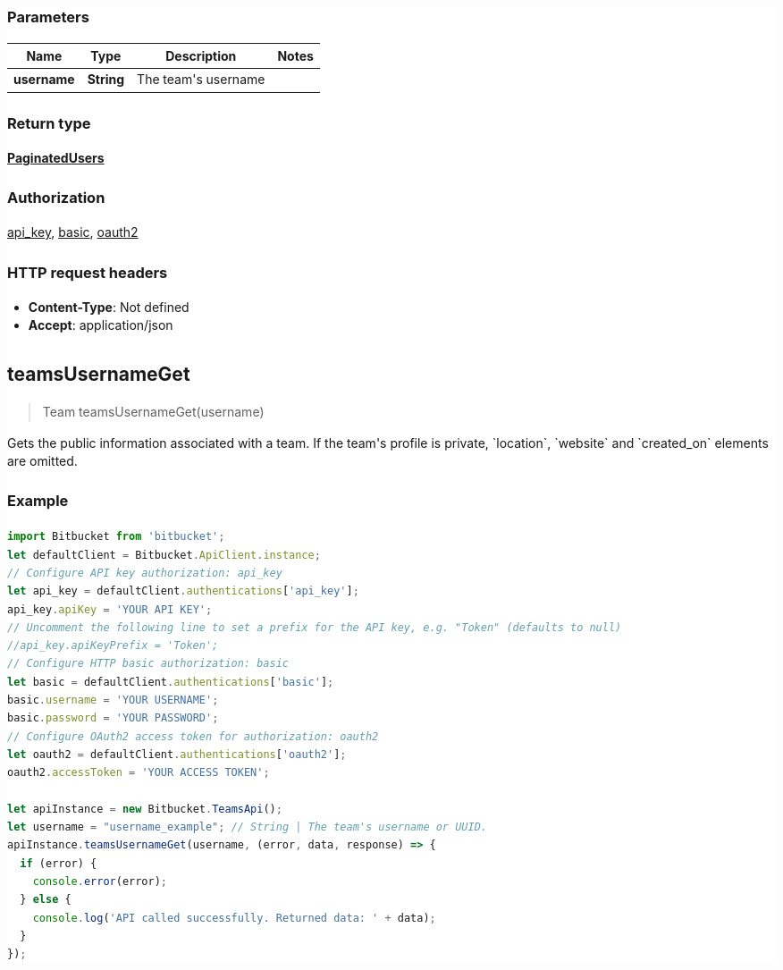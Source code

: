 ### Parameters


Name | Type | Description  | Notes
------------- | ------------- | ------------- | -------------
 **username** | **String**| The team&#39;s username | 

### Return type

[**PaginatedUsers**](PaginatedUsers.md)

### Authorization

[api_key](../README.md#api_key), [basic](../README.md#basic), [oauth2](../README.md#oauth2)

### HTTP request headers

- **Content-Type**: Not defined
- **Accept**: application/json


## teamsUsernameGet

> Team teamsUsernameGet(username)



Gets the public information associated with a team.  If the team&#39;s profile is private, &#x60;location&#x60;, &#x60;website&#x60; and &#x60;created_on&#x60; elements are omitted.

### Example

```javascript
import Bitbucket from 'bitbucket';
let defaultClient = Bitbucket.ApiClient.instance;
// Configure API key authorization: api_key
let api_key = defaultClient.authentications['api_key'];
api_key.apiKey = 'YOUR API KEY';
// Uncomment the following line to set a prefix for the API key, e.g. "Token" (defaults to null)
//api_key.apiKeyPrefix = 'Token';
// Configure HTTP basic authorization: basic
let basic = defaultClient.authentications['basic'];
basic.username = 'YOUR USERNAME';
basic.password = 'YOUR PASSWORD';
// Configure OAuth2 access token for authorization: oauth2
let oauth2 = defaultClient.authentications['oauth2'];
oauth2.accessToken = 'YOUR ACCESS TOKEN';

let apiInstance = new Bitbucket.TeamsApi();
let username = "username_example"; // String | The team's username or UUID.
apiInstance.teamsUsernameGet(username, (error, data, response) => {
  if (error) {
    console.error(error);
  } else {
    console.log('API called successfully. Returned data: ' + data);
  }
});
```
